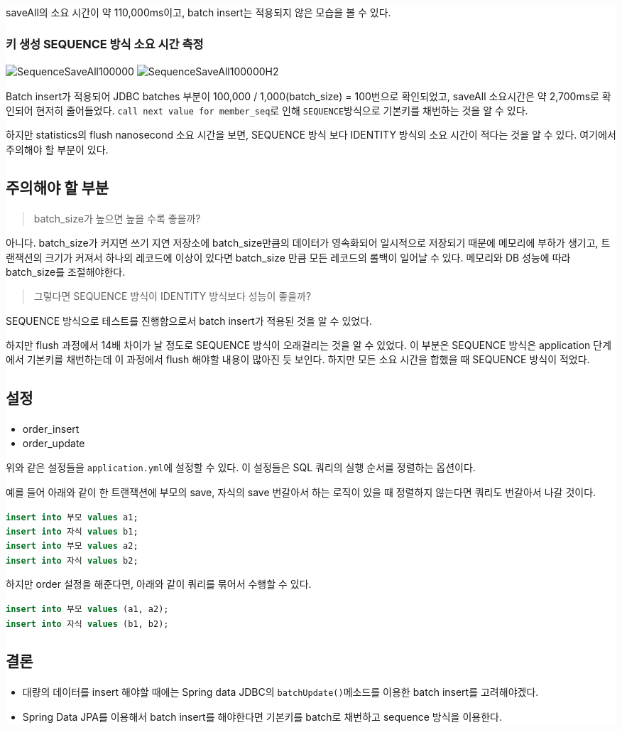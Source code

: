 saveAll의 소요 시간이 약 110,000ms이고, batch insert는 적용되지 않은 모습을 볼 수 있다.

### 키 생성 SEQUENCE 방식 소요 시간 측정

<img width="534" alt="SequenceSaveAll100000" src="https://github.com/user-attachments/assets/1ff32fde-0df0-462c-85f1-7a2acfaf0939">
<img width="862" alt="SequenceSaveAll100000H2" src="https://github.com/user-attachments/assets/2a9e7cf2-5797-4059-b28e-50ed796831f9">

Batch insert가 적용되어 JDBC batches 부분이 100,000 / 1,000(batch_size) = 100번으로 확인되었고, saveAll 소요시간은 약 2,700ms로 확인되어 현저히 줄어들었다.
`call next value for member_seq`로 인해 `SEQUENCE`방식으로 기본키를 채번하는 것을 알 수 있다.

하지만 statistics의 flush nanosecond 소요 시간을 보면, SEQUENCE 방식 보다 IDENTITY 방식의 소요 시간이 적다는 것을 알 수 있다. 여기에서 주의해야 할 부분이 있다.

## 주의해야 할 부분

> batch_size가 높으면 높을 수록 좋을까?

아니다. batch_size가 커지면 쓰기 지연 저장소에 batch_size만큼의 데이터가 영속화되어 일시적으로 저장되기 때문에 메모리에 부하가 생기고, 트랜잭션의 크기가 커져서 하나의 레코드에 이상이 있다면 batch_size 만큼 모든 레코드의 롤백이 일어날 수 있다. 메모리와 DB 성능에 따라 batch_size를 조절해야한다.

> 그렇다면 SEQUENCE 방식이 IDENTITY 방식보다 성능이 좋을까?

SEQUENCE 방식으로 테스트를 진행함으로서 batch insert가 적용된 것을 알 수 있었다.

하지만 flush 과정에서 14배 차이가 날 정도로 SEQUENCE 방식이 오래걸리는 것을 알 수 있었다. 이 부분은 SEQUENCE 방식은 application 단계에서 기본키를 채번하는데 이 과정에서 flush 해야할 내용이 많아진 듯 보인다. 하지만 모든 소요 시간을 합했을 때 SEQUENCE 방식이 적었다.

## 설정

- order_insert
- order_update

위와 같은 설정들을 `application.yml`에 설정할 수 있다. 이 설정들은 SQL 쿼리의 실행 순서를 정렬하는 옵션이다.

예를 들어 아래와 같이 한 트랜잭션에 부모의 save, 자식의 save 번갈아서 하는 로직이 있을 때 정렬하지 않는다면 쿼리도 번갈아서 나갈 것이다.

```sql
insert into 부모 values a1;
insert into 자식 values b1;
insert into 부모 values a2;
insert into 자식 values b2;
```

하지만 order 설정을 해준다면, 아래와 같이 쿼리를 묶어서 수행할 수 있다.

```sql
insert into 부모 values (a1, a2);
insert into 자식 values (b1, b2);
```

## 결론

- 대량의 데이터를 insert 해야할 때에는 Spring data JDBC의 `batchUpdate()`메소드를 이용한 batch insert를 고려해야겠다.

- Spring Data JPA를 이용해서 batch insert를 해야한다면 기본키를 batch로 채번하고 sequence 방식을 이용한다.
